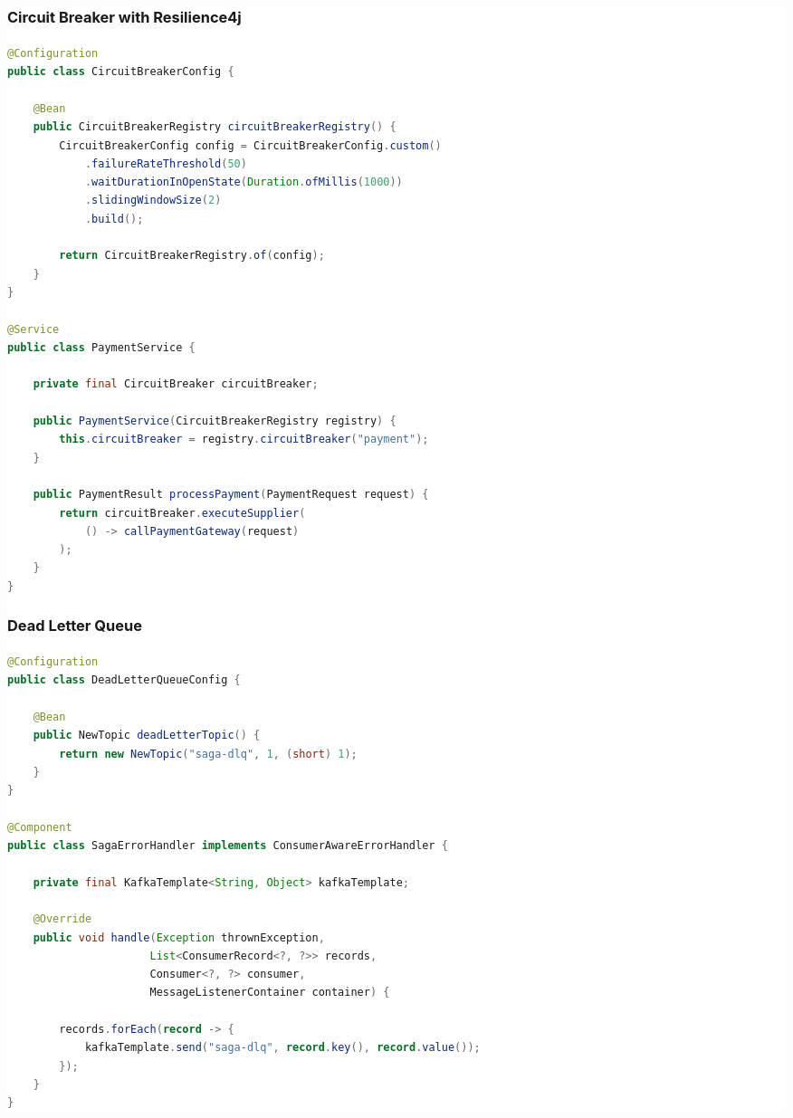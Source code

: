 ### Circuit Breaker with Resilience4j

```java
@Configuration
public class CircuitBreakerConfig {
    
    @Bean
    public CircuitBreakerRegistry circuitBreakerRegistry() {
        CircuitBreakerConfig config = CircuitBreakerConfig.custom()
            .failureRateThreshold(50)
            .waitDurationInOpenState(Duration.ofMillis(1000))
            .slidingWindowSize(2)
            .build();
        
        return CircuitBreakerRegistry.of(config);
    }
}

@Service
public class PaymentService {
    
    private final CircuitBreaker circuitBreaker;
    
    public PaymentService(CircuitBreakerRegistry registry) {
        this.circuitBreaker = registry.circuitBreaker("payment");
    }
    
    public PaymentResult processPayment(PaymentRequest request) {
        return circuitBreaker.executeSupplier(
            () -> callPaymentGateway(request)
        );
    }
}
```

### Dead Letter Queue

```java
@Configuration
public class DeadLetterQueueConfig {
    
    @Bean
    public NewTopic deadLetterTopic() {
        return new NewTopic("saga-dlq", 1, (short) 1);
    }
}

@Component
public class SagaErrorHandler implements ConsumerAwareErrorHandler {
    
    private final KafkaTemplate<String, Object> kafkaTemplate;
    
    @Override
    public void handle(Exception thrownException, 
                      List<ConsumerRecord<?, ?>> records,
                      Consumer<?, ?> consumer, 
                      MessageListenerContainer container) {
        
        records.forEach(record -> {
            kafkaTemplate.send("saga-dlq", record.key(), record.value());
        });
    }
}
```
